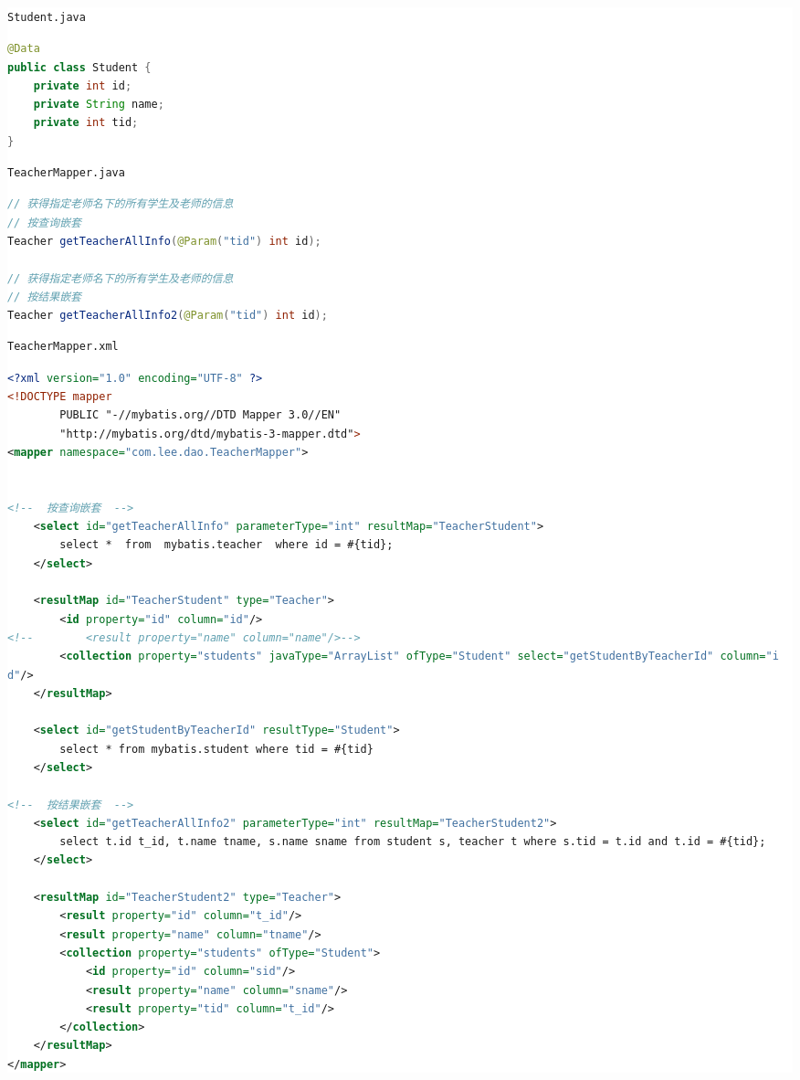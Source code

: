 `Student.java`

```java
@Data
public class Student {
    private int id;
    private String name;
    private int tid;
}
```

`TeacherMapper.java`

```java
// 获得指定老师名下的所有学生及老师的信息
// 按查询嵌套
Teacher getTeacherAllInfo(@Param("tid") int id);

// 获得指定老师名下的所有学生及老师的信息
// 按结果嵌套
Teacher getTeacherAllInfo2(@Param("tid") int id);
```

`TeacherMapper.xml`

```xml
<?xml version="1.0" encoding="UTF-8" ?>
<!DOCTYPE mapper
        PUBLIC "-//mybatis.org//DTD Mapper 3.0//EN"
        "http://mybatis.org/dtd/mybatis-3-mapper.dtd">
<mapper namespace="com.lee.dao.TeacherMapper">


<!--  按查询嵌套  -->
    <select id="getTeacherAllInfo" parameterType="int" resultMap="TeacherStudent">
        select *  from  mybatis.teacher  where id = #{tid};
    </select>

    <resultMap id="TeacherStudent" type="Teacher">
        <id property="id" column="id"/>
<!--        <result property="name" column="name"/>-->
        <collection property="students" javaType="ArrayList" ofType="Student" select="getStudentByTeacherId" column="id"/>
    </resultMap>

    <select id="getStudentByTeacherId" resultType="Student">
        select * from mybatis.student where tid = #{tid}
    </select>

<!--  按结果嵌套  -->
    <select id="getTeacherAllInfo2" parameterType="int" resultMap="TeacherStudent2">
        select t.id t_id, t.name tname, s.name sname from student s, teacher t where s.tid = t.id and t.id = #{tid};
    </select>

    <resultMap id="TeacherStudent2" type="Teacher">
        <result property="id" column="t_id"/>
        <result property="name" column="tname"/>
        <collection property="students" ofType="Student">
            <id property="id" column="sid"/>
            <result property="name" column="sname"/>
            <result property="tid" column="t_id"/>
        </collection>
    </resultMap>
</mapper>
```
